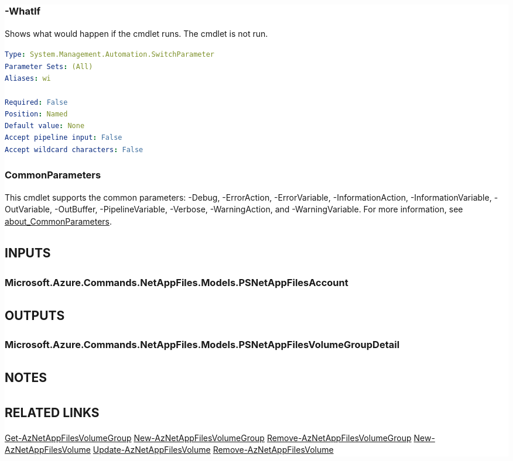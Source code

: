 ### -WhatIf
Shows what would happen if the cmdlet runs. The cmdlet is not run.

```yaml
Type: System.Management.Automation.SwitchParameter
Parameter Sets: (All)
Aliases: wi

Required: False
Position: Named
Default value: None
Accept pipeline input: False
Accept wildcard characters: False
```

### CommonParameters
This cmdlet supports the common parameters: -Debug, -ErrorAction, -ErrorVariable, -InformationAction, -InformationVariable, -OutVariable, -OutBuffer, -PipelineVariable, -Verbose, -WarningAction, and -WarningVariable. For more information, see [about_CommonParameters](http://go.microsoft.com/fwlink/?LinkID=113216).

## INPUTS

### Microsoft.Azure.Commands.NetAppFiles.Models.PSNetAppFilesAccount

## OUTPUTS

### Microsoft.Azure.Commands.NetAppFiles.Models.PSNetAppFilesVolumeGroupDetail

## NOTES

## RELATED LINKS

[Get-AzNetAppFilesVolumeGroup](./Get-AzNetAppFilesVolumeGroup.md)
[New-AzNetAppFilesVolumeGroup](./New-AzNetAppFilesVolumeGroup.md)
[Remove-AzNetAppFilesVolumeGroup](./Remove-AzNetAppFilesVolumeGroup.md)
[New-AzNetAppFilesVolume](./New-AzNetAppFilesVolume.md)
[Update-AzNetAppFilesVolume](./Update-AzNetAppFilesVolume.md)
[Remove-AzNetAppFilesVolume](./Remove-AzNetAppFilesVolume.md)
